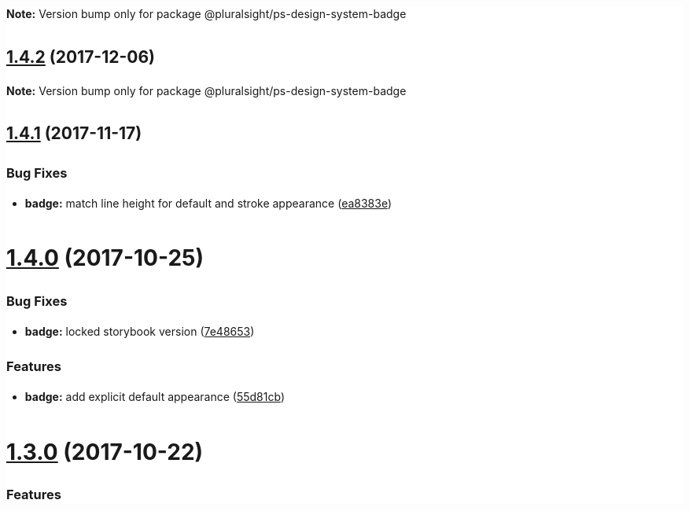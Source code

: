 


**Note:** Version bump only for package @pluralsight/ps-design-system-badge

<a name="1.4.2"></a>
## [1.4.2](https://github.com/pluralsight/design-system/compare/@pluralsight/ps-design-system-badge@1.4.1...@pluralsight/ps-design-system-badge@1.4.2) (2017-12-06)




**Note:** Version bump only for package @pluralsight/ps-design-system-badge

<a name="1.4.1"></a>
## [1.4.1](https://github.com/pluralsight/design-system/compare/@pluralsight/ps-design-system-badge@1.4.0...@pluralsight/ps-design-system-badge@1.4.1) (2017-11-17)


### Bug Fixes

* **badge:** match line height for default and stroke appearance ([ea8383e](https://github.com/pluralsight/design-system/commit/ea8383e))




<a name="1.4.0"></a>
# [1.4.0](https://github.com/pluralsight/design-system/compare/@pluralsight/ps-design-system-badge@1.3.0...@pluralsight/ps-design-system-badge@1.4.0) (2017-10-25)


### Bug Fixes

* **badge:** locked storybook version ([7e48653](https://github.com/pluralsight/design-system/commit/7e48653))


### Features

* **badge:** add explicit default appearance ([55d81cb](https://github.com/pluralsight/design-system/commit/55d81cb))




<a name="1.3.0"></a>
# [1.3.0](https://github.com/pluralsight/design-system/compare/@pluralsight/ps-design-system-badge@1.2.9...@pluralsight/ps-design-system-badge@1.3.0) (2017-10-22)


### Features
